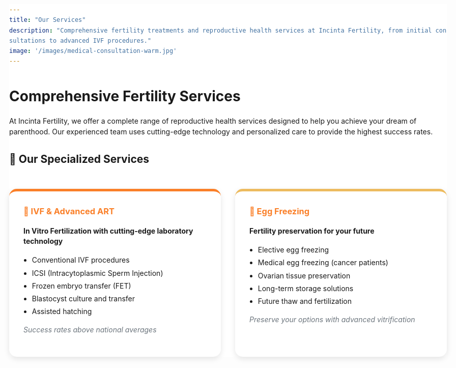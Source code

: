 ```yaml
---
title: "Our Services"
description: "Comprehensive fertility treatments and reproductive health services at Incinta Fertility, from initial consultations to advanced IVF procedures."
image: '/images/medical-consultation-warm.jpg'
---
```


# Comprehensive Fertility Services

At Incinta Fertility, we offer a complete range of reproductive health services designed to help you achieve your dream of parenthood. Our experienced team uses cutting-edge technology and personalized care to provide the highest success rates.

## 🔬 Our Specialized Services

<div style="display: grid; grid-template-columns: repeat(auto-fit, minmax(300px, 1fr)); gap: 2rem; margin: 3rem 0;">

<div style="background: white; padding: 2rem; border-radius: 15px; box-shadow: 0 4px 12px rgba(0,0,0,0.1); border-top: 5px solid #fa7f28;">
<h3 style="color: #fa7f28; margin-top: 0; display: flex; align-items: center;">
🧪 IVF & Advanced ART
</h3>
<p><strong>In Vitro Fertilization with cutting-edge laboratory technology</strong></p>
<ul style="margin: 1rem 0; padding-left: 1.2rem; line-height: 1.8;">
<li>Conventional IVF procedures</li>
<li>ICSI (Intracytoplasmic Sperm Injection)</li>
<li>Frozen embryo transfer (FET)</li>
<li>Blastocyst culture and transfer</li>
<li>Assisted hatching</li>
</ul>
<p style="color: #6c757d; font-style: italic;">Success rates above national averages</p>
</div>

<div style="background: white; padding: 2rem; border-radius: 15px; box-shadow: 0 4px 12px rgba(0,0,0,0.1); border-top: 5px solid #edbb5f;">
<h3 style="color: #fa7f28; margin-top: 0; display: flex; align-items: center;">
🥚 Egg Freezing
</h3>
<p><strong>Fertility preservation for your future</strong></p>
<ul style="margin: 1rem 0; padding-left: 1.2rem; line-height: 1.8;">
<li>Elective egg freezing</li>
<li>Medical egg freezing (cancer patients)</li>
<li>Ovarian tissue preservation</li>
<li>Long-term storage solutions</li>
<li>Future thaw and fertilization</li>
</ul>
<p style="color: #6c757d; font-style: italic;">Preserve your options with advanced vitrification</p>
</div>
